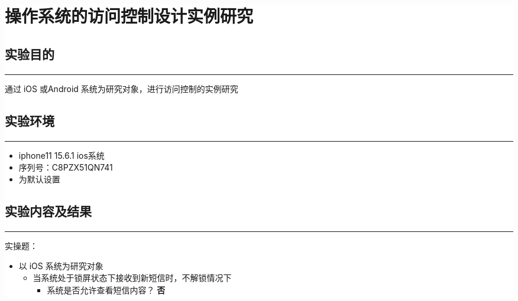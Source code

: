 # 操作系统的访问控制设计实例研究

## 实验目的

---

通过 iOS 或Android 系统为研究对象，进行访问控制的实例研究

## 实验环境

---

- iphone11 15.6.1 ios系统
- 序列号：C8PZX51QN741
- 为默认设置
## 实验内容及结果

---
实操题：

- 以 iOS 系统为研究对象
  - 当系统处于锁屏状态下接收到新短信时，不解锁情况下
    - 系统是否允许查看短信内容？ **否**